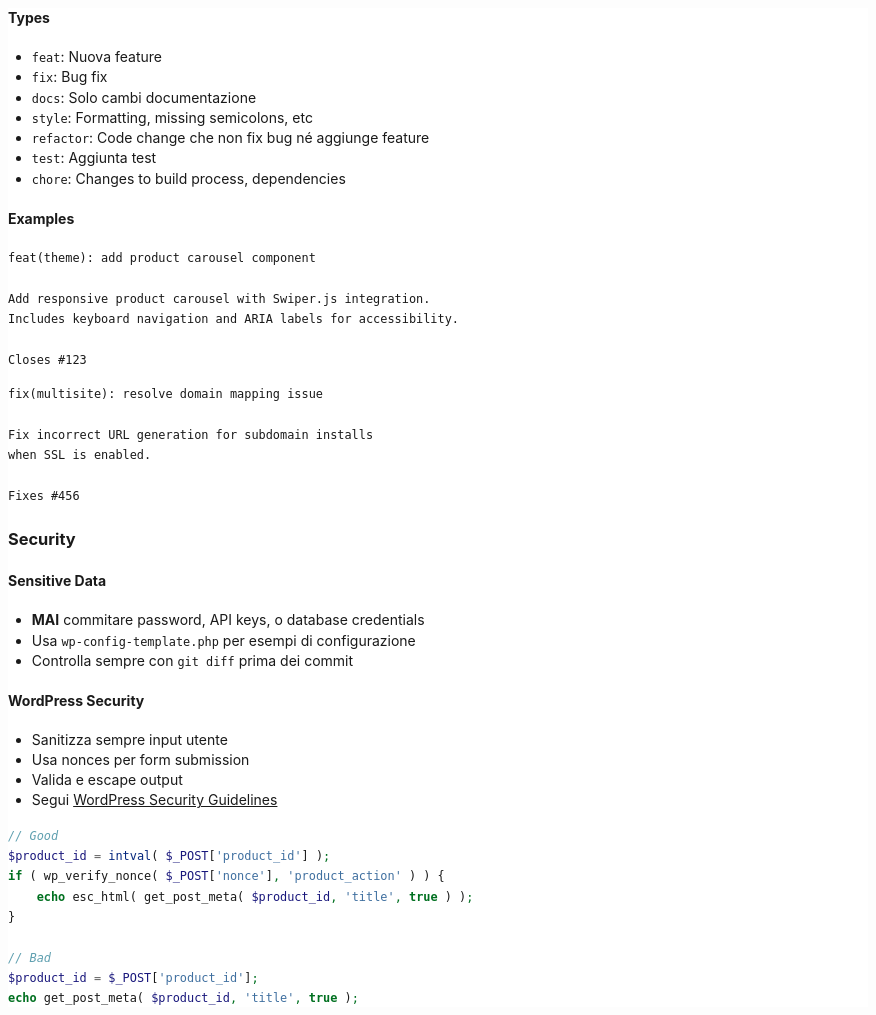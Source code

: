 #### Types
- `feat`: Nuova feature
- `fix`: Bug fix
- `docs`: Solo cambi documentazione
- `style`: Formatting, missing semicolons, etc
- `refactor`: Code change che non fix bug né aggiunge feature
- `test`: Aggiunta test
- `chore`: Changes to build process, dependencies

#### Examples
```
feat(theme): add product carousel component

Add responsive product carousel with Swiper.js integration.
Includes keyboard navigation and ARIA labels for accessibility.

Closes #123
```

```
fix(multisite): resolve domain mapping issue

Fix incorrect URL generation for subdomain installs
when SSL is enabled.

Fixes #456
```

### Security

#### Sensitive Data
- **MAI** commitare password, API keys, o database credentials
- Usa `wp-config-template.php` per esempi di configurazione
- Controlla sempre con `git diff` prima dei commit

#### WordPress Security
- Sanitizza sempre input utente
- Usa nonces per form submission
- Valida e escape output
- Segui [WordPress Security Guidelines](https://developer.wordpress.org/advanced-administration/security/)

```php
// Good
$product_id = intval( $_POST['product_id'] );
if ( wp_verify_nonce( $_POST['nonce'], 'product_action' ) ) {
    echo esc_html( get_post_meta( $product_id, 'title', true ) );
}

// Bad
$product_id = $_POST['product_id'];
echo get_post_meta( $product_id, 'title', true );
```
